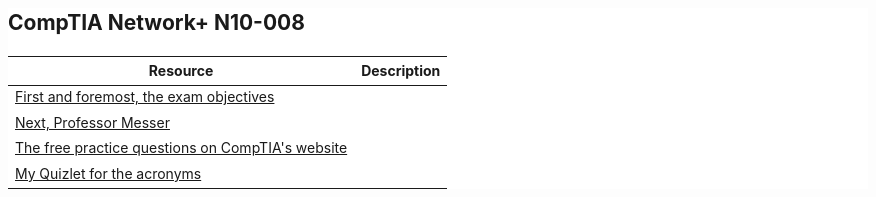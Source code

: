 ## CompTIA Network+ N10-008

Resource | Description
-- | -
[First and foremost, the exam objectives](https://comptiacdn.azureedge.net/webcontent/docs/default-source/exam-objectives/comptia-network-n10-008-exam-objectives-(5-0).pdf) |
[Next, Professor Messer](https://www.youtube.com/playlist?list=PLG49S3nxzAnlCJiCrOYuRYb6cne864a7G) |
[The free practice questions on CompTIA's website](https://www.comptia.org/training/resources/practice-tests/network-n10-007-practice-questions) | 
[My Quizlet for the acronyms](https://quizlet.com/706789952) | 
